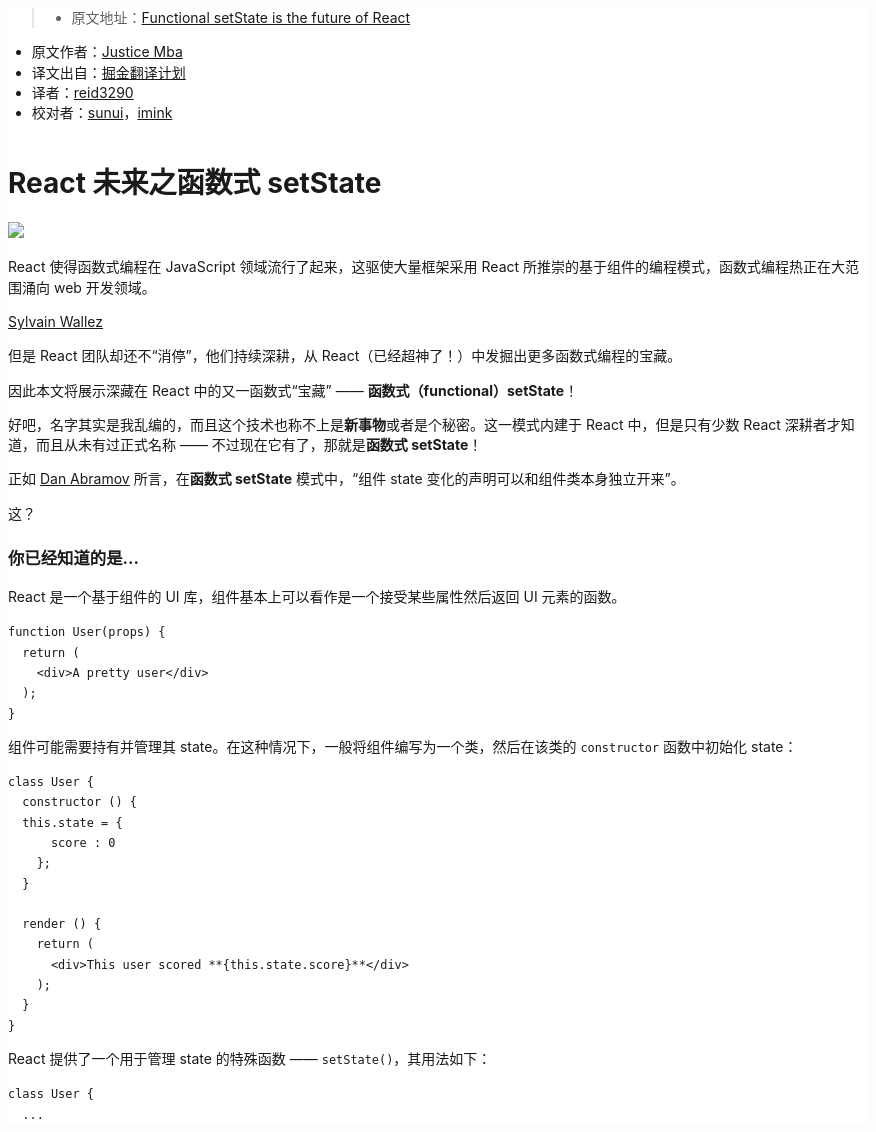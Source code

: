 > * 原文地址：[Functional setState is the future of React](https://medium.freecodecamp.com/functional-setstate-is-the-future-of-react-374f30401b6b#.p2n552w6l)
* 原文作者：[Justice Mba](https://medium.freecodecamp.com/@Daajust)
* 译文出自：[掘金翻译计划](https://github.com/xitu/gold-miner)
* 译者：[reid3290](https://github.com/reid3290)
* 校对者：[sunui](https://github.com/sunui)，[imink](https://github.com/imink)

# React 未来之函数式 setState

![](https://cdn-images-1.medium.com/max/2000/1*K8A3aXts5rTCHYRcdHIR6g.jpeg)

React 使得函数式编程在 JavaScript 领域流行了起来，这驱使大量框架采用 React 所推崇的基于组件的编程模式，函数式编程热正在大范围涌向 web 开发领域。

[Sylvain Wallez](https://twitter.com/bluxte/status/819915171929948162) 

但是 React 团队却还不“消停”，他们持续深耕，从 React（已经超神了！）中发掘出更多函数式编程的宝藏。

因此本文将展示深藏在 React 中的又一函数式“宝藏” —— **函数式（functional）setState**！

好吧，名字其实是我乱编的，而且这个技术也称不上是**新事物**或者是个秘密。这一模式内建于 React 中，但是只有少数 React 深耕者才知道，而且从未有过正式名称 —— 不过现在它有了，那就是**函数式 setState**！

正如 [Dan Abramov](https://medium.com/@dan_abramov) 所言，在**函数式 setState** 模式中，“组件 state 变化的声明可以和组件类本身独立开来”。

这？

### 你已经知道的是...

React 是一个基于组件的 UI 库，组件基本上可以看作是一个接受某些属性然后返回 UI 元素的函数。

    function User(props) {
      return (
        <div>A pretty user</div>
      );
    }

组件可能需要持有并管理其 state。在这种情况下，一般将组件编写为一个类，然后在该类的 `constructor` 函数中初始化 state：

    class User {
      constructor () {
      this.state = {
          score : 0
        };
      }
    
      render () {
        return (
          <div>This user scored **{this.state.score}**</div>
        );
      }
    }

React 提供了一个用于管理 state 的特殊函数 —— `setState()`，其用法如下：

    class User {
      ... 
    